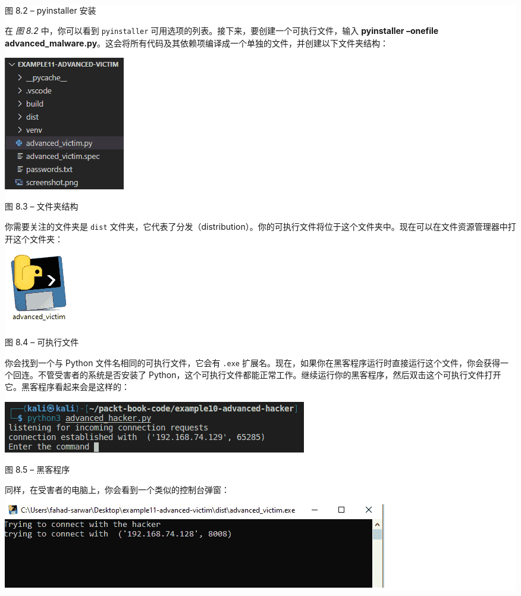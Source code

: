 图 8.2 – pyinstaller 安装

在 *图 8.2* 中，你可以看到 `pyinstaller` 可用选项的列表。接下来，要创建一个可执行文件，输入 **pyinstaller –onefile advanced_malware.py**。这会将所有代码及其依赖项编译成一个单独的文件，并创建以下文件夹结构：

![图 8.3 – 文件夹结构](img/B14788_08_03.jpg)

图 8.3 – 文件夹结构

你需要关注的文件夹是 `dist` 文件夹，它代表了分发（distribution）。你的可执行文件将位于这个文件夹中。现在可以在文件资源管理器中打开这个文件夹：

![图 8.4 – 可执行文件](img/B14788_08_04.jpg)

图 8.4 – 可执行文件

你会找到一个与 Python 文件名相同的可执行文件，它会有 `.exe` 扩展名。现在，如果你在黑客程序运行时直接运行这个文件，你会获得一个回连。不管受害者的系统是否安装了 Python，这个可执行文件都能正常工作。继续运行你的黑客程序，然后双击这个可执行文件打开它。黑客程序看起来会是这样的：

![图 8.5 – 黑客程序](img/B14788_08_05.jpg)

图 8.5 – 黑客程序

同样，在受害者的电脑上，你会看到一个类似的控制台弹窗：

![图 8.6 – 在受害者电脑上运行可执行文件](img/B14788_08_06.jpg)
